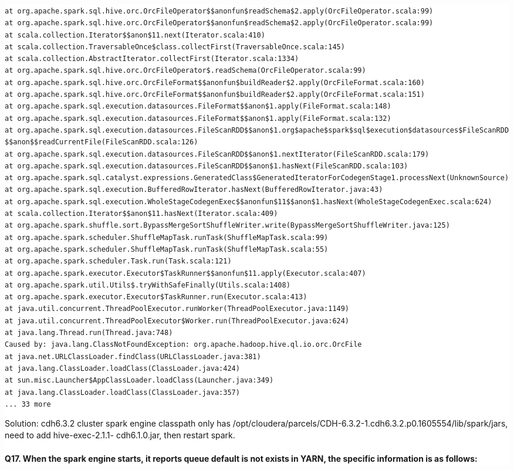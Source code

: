 ```
at org.apache.spark.sql.hive.orc.OrcFileOperator$$anonfun$readSchema$2.apply(OrcFileOperator.scala:99)
at org.apache.spark.sql.hive.orc.OrcFileOperator$$anonfun$readSchema$2.apply(OrcFileOperator.scala:99)
at scala.collection.Iterator$$anon$11.next(Iterator.scala:410)
at scala.collection.TraversableOnce$class.collectFirst(TraversableOnce.scala:145)
at scala.collection.AbstractIterator.collectFirst(Iterator.scala:1334)
at org.apache.spark.sql.hive.orc.OrcFileOperator$.readSchema(OrcFileOperator.scala:99)
at org.apache.spark.sql.hive.orc.OrcFileFormat$$anonfun$buildReader$2.apply(OrcFileFormat.scala:160)
at org.apache.spark.sql.hive.orc.OrcFileFormat$$anonfun$buildReader$2.apply(OrcFileFormat.scala:151)
at org.apache.spark.sql.execution.datasources.FileFormat$$anon$1.apply(FileFormat.scala:148)
at org.apache.spark.sql.execution.datasources.FileFormat$$anon$1.apply(FileFormat.scala:132)
at org.apache.spark.sql.execution.datasources.FileScanRDD$$anon$1.org$apache$spark$sql$execution$datasources$FileScanRDD$$anon$$readCurrentFile(FileScanRDD.scala:126)
at org.apache.spark.sql.execution.datasources.FileScanRDD$$anon$1.nextIterator(FileScanRDD.scala:179)
at org.apache.spark.sql.execution.datasources.FileScanRDD$$anon$1.hasNext(FileScanRDD.scala:103)
at org.apache.spark.sql.catalyst.expressions.GeneratedClass$GeneratedIteratorForCodegenStage1.processNext(UnknownSource)
at org.apache.spark.sql.execution.BufferedRowIterator.hasNext(BufferedRowIterator.java:43)
at org.apache.spark.sql.execution.WholeStageCodegenExec$$anonfun$11$$anon$1.hasNext(WholeStageCodegenExec.scala:624)
at scala.collection.Iterator$$anon$11.hasNext(Iterator.scala:409)
at org.apache.spark.shuffle.sort.BypassMergeSortShuffleWriter.write(BypassMergeSortShuffleWriter.java:125)
at org.apache.spark.scheduler.ShuffleMapTask.runTask(ShuffleMapTask.scala:99)
at org.apache.spark.scheduler.ShuffleMapTask.runTask(ShuffleMapTask.scala:55)
at org.apache.spark.scheduler.Task.run(Task.scala:121)
at org.apache.spark.executor.Executor$TaskRunner$$anonfun$11.apply(Executor.scala:407)
at org.apache.spark.util.Utils$.tryWithSafeFinally(Utils.scala:1408)
at org.apache.spark.executor.Executor$TaskRunner.run(Executor.scala:413)
at java.util.concurrent.ThreadPoolExecutor.runWorker(ThreadPoolExecutor.java:1149)
at java.util.concurrent.ThreadPoolExecutor$Worker.run(ThreadPoolExecutor.java:624)
at java.lang.Thread.run(Thread.java:748)
Caused by: java.lang.ClassNotFoundException: org.apache.hadoop.hive.ql.io.orc.OrcFile
at java.net.URLClassLoader.findClass(URLClassLoader.java:381)
at java.lang.ClassLoader.loadClass(ClassLoader.java:424)
at sun.misc.Launcher$AppClassLoader.loadClass(Launcher.java:349)
at java.lang.ClassLoader.loadClass(ClassLoader.java:357)
... 33 more

```

Solution: cdh6.3.2 cluster spark engine classpath only has /opt/cloudera/parcels/CDH-6.3.2-1.cdh6.3.2.p0.1605554/lib/spark/jars, need to add hive-exec-2.1.1- cdh6.1.0.jar, then restart spark.

#### Q17. When the spark engine starts, it reports queue default is not exists in YARN, the specific information is as follows:
